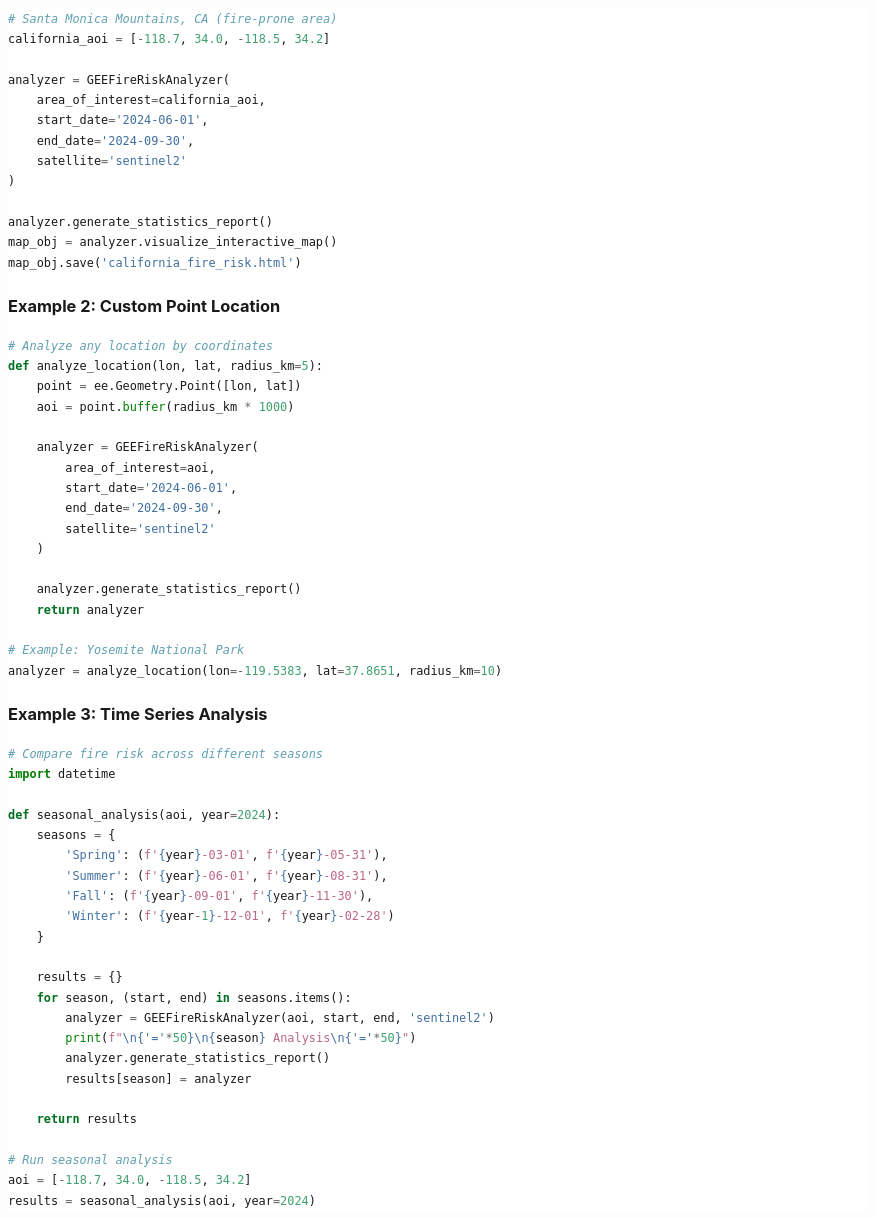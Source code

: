 ```python
# Santa Monica Mountains, CA (fire-prone area)
california_aoi = [-118.7, 34.0, -118.5, 34.2]

analyzer = GEEFireRiskAnalyzer(
    area_of_interest=california_aoi,
    start_date='2024-06-01',
    end_date='2024-09-30',
    satellite='sentinel2'
)

analyzer.generate_statistics_report()
map_obj = analyzer.visualize_interactive_map()
map_obj.save('california_fire_risk.html')
```

### Example 2: Custom Point Location

```python
# Analyze any location by coordinates
def analyze_location(lon, lat, radius_km=5):
    point = ee.Geometry.Point([lon, lat])
    aoi = point.buffer(radius_km * 1000)
    
    analyzer = GEEFireRiskAnalyzer(
        area_of_interest=aoi,
        start_date='2024-06-01',
        end_date='2024-09-30',
        satellite='sentinel2'
    )
    
    analyzer.generate_statistics_report()
    return analyzer

# Example: Yosemite National Park
analyzer = analyze_location(lon=-119.5383, lat=37.8651, radius_km=10)
```

### Example 3: Time Series Analysis

```python
# Compare fire risk across different seasons
import datetime

def seasonal_analysis(aoi, year=2024):
    seasons = {
        'Spring': (f'{year}-03-01', f'{year}-05-31'),
        'Summer': (f'{year}-06-01', f'{year}-08-31'),
        'Fall': (f'{year}-09-01', f'{year}-11-30'),
        'Winter': (f'{year-1}-12-01', f'{year}-02-28')
    }
    
    results = {}
    for season, (start, end) in seasons.items():
        analyzer = GEEFireRiskAnalyzer(aoi, start, end, 'sentinel2')
        print(f"\n{'='*50}\n{season} Analysis\n{'='*50}")
        analyzer.generate_statistics_report()
        results[season] = analyzer
    
    return results

# Run seasonal analysis
aoi = [-118.7, 34.0, -118.5, 34.2]
results = seasonal_analysis(aoi, year=2024)
```
